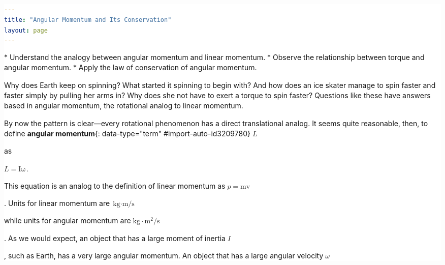 ```yaml
---
title: "Angular Momentum and Its Conservation"
layout: page
---
```



<div data-type="abstract" markdown="1">
* Understand the analogy between angular momentum and linear momentum.
* Observe the relationship between torque and angular momentum.
* Apply the law of conservation of angular momentum.

</div>

Why does Earth keep on spinning? What started it spinning to begin with? And how does an ice skater manage to spin faster and faster simply by pulling her arms in? Why does she not have to exert a torque to spin faster? Questions like these have answers based in angular momentum, the rotational analog to linear momentum.

By now the pattern is clear—every rotational phenomenon has a direct translational analog. It seems quite reasonable, then, to define **angular momentum**{: data-type="term" #import-auto-id3209780} <math xmlns="http://www.w3.org/1998/Math/MathML"><semantics><mrow><mstyle fontsize="12pt"><mrow><mi>L</mi></mrow></mstyle><mrow /></mrow><annotation encoding="StarMath 5.0"> size 12{L} {}</annotation></semantics></math>

 as

<div data-type="equation" class="equation" id="eip-337">
<math xmlns="http://www.w3.org/1998/Math/MathML"><semantics><mrow><mstyle fontsize="12pt"><mrow><mrow><mi>L</mi><mo stretchy="false">=</mo><mi fontstyle="italic">Iω</mi></mrow></mrow></mstyle><mrow /><mo>.</mo></mrow><annotation encoding="StarMath 5.0"> size 12{L=Iω} {}</annotation></semantics></math>
</div>

This equation is an analog to the definition of linear momentum as <math xmlns="http://www.w3.org/1998/Math/MathML"><semantics><mrow><mstyle fontsize="12pt"><mrow><mrow><mi>p</mi><mo stretchy="false">=</mo><mstyle fontstyle="italic"><mrow><mtext>mv</mtext></mrow></mstyle></mrow></mrow></mstyle><mrow /></mrow><annotation encoding="StarMath 5.0"> size 12{p= ital "mv"} {}</annotation></semantics></math>

. Units for linear momentum are <math xmlns="http://www.w3.org/1998/Math/MathML"><semantics><mrow><mrow><mrow><mrow><mtext>kg</mtext><mo stretchy="false">⋅</mo><mtext>m</mtext><mrow /></mrow><mtext>/s</mtext></mrow></mrow><mrow /></mrow><annotation encoding="StarMath 5.0"> size 12{"kg" cdot m rSup { size 8{2} } "/s"} {}</annotation></semantics></math>

 while units for angular momentum are <math xmlns="http://www.w3.org/1998/Math/MathML"><semantics><mrow><mrow><mrow><mrow><mtext>kg</mtext><mo stretchy="false">⋅</mo><msup><mtext>m</mtext><mrow><mn>2</mn></mrow></msup></mrow><mtext>/s</mtext></mrow></mrow><mrow /></mrow><annotation encoding="StarMath 5.0"> size 12{"kg" cdot m rSup { size 8{2} } "/s"} {}</annotation></semantics></math>

. As we would expect, an object that has a large moment of inertia <math xmlns="http://www.w3.org/1998/Math/MathML"><semantics><mrow><mstyle fontsize="12pt"><mrow><mi>I</mi></mrow></mstyle><mrow /></mrow><annotation encoding="StarMath 5.0"> size 12{I} {}</annotation></semantics></math>

, such as Earth, has a very large angular momentum. An object that has a large angular velocity <math xmlns="http://www.w3.org/1998/Math/MathML"><semantics><mrow><mstyle fontsize="12pt"><mrow><mi>ω</mi></mrow></mstyle><mrow /></mrow><annotation encoding="StarMath 5.0"> size 12{ω} {}</annotation></semantics></math>
